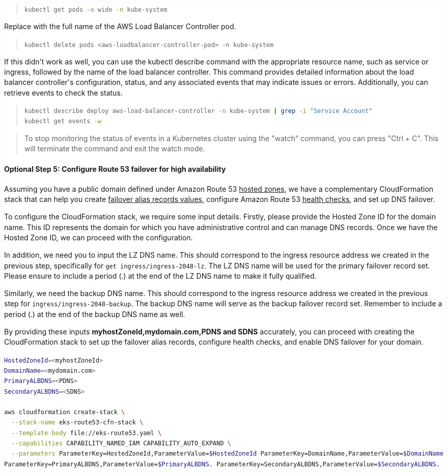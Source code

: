 >```bash
>kubectl get pods -o wide -n kube-system
>```

Replace <aws-loadbalancer-controller-pod> with the full name of the AWS Load Balancer Controller pod.

>```bash
>kubectl delete pods <aws-loadbalancer-controller-pod> -n kube-system
>```

If this didn't work as well, you can use the kubectl describe command with the appropriate resource name, such as service or ingress, followed by the name of the load balancer controller. This command provides detailed information about the load balancer controller's configuration, status, and any associated events that may indicate issues or errors. Additionally, you can retrieve events to check the status.


>```bash
>kubectl describe deploy aws-load-balancer-controller -n kube-system | grep -i "Service Account"
>kubectl get events -w
>```

> To stop monitoring the status of events in a Kubernetes cluster using the "watch" command, you can press "Ctrl + C". This will terminate the command and exit the watch mode.

#### Optional Step 5: Configure Route 53 failover for high availability

Assuming you have a public domain defined under Amazon Route 53 [hosted zones](https://docs.aws.amazon.com/Route53/latest/DeveloperGuide/CreatingHostedZone.html), we have a complementary CloudFormation stack that can help you create [failover alias records values](https://docs.aws.amazon.com/Route53/latest/DeveloperGuide/resource-record-sets-values-failover.html), configure Amazon Route 53 [health checks](https://docs.aws.amazon.com/Route53/latest/DeveloperGuide/dns-failover.html), and set up DNS failover.

To configure the CloudFormation stack, we require some input details. Firstly, please provide the Hosted Zone ID for the domain name. This ID represents the domain for which you have administrative control and can manage DNS records. Once we have the Hosted Zone ID, we can proceed with the configuration.

In addition, we need you to input the LZ DNS name. This should correspond to the ingress resource address we created in the previous step, specifically for `get ingress/ingress-2048-lz`. The LZ DNS name will be used for the primary failover record set. Please ensure to include a period (.) at the end of the LZ DNS name to make it fully qualified.

Similarly, we need the backup DNS name. This should correspond to the ingress resource address we created in the previous step for `ingress/ingress-2048-backup`. The backup DNS name will serve as the backup failover record set. Remember to include a period (.) at the end of the backup DNS name as well.

By providing these inputs **myhostZoneId,mydomain.com,PDNS and SDNS** accurately, you can proceed with creating the CloudFormation stack to set up the failover alias records, configure health checks, and enable DNS failover for your domain.

```bash
HostedZoneId=<myhostZoneId>
DomainName=<mydomain.com>
PrimaryALBDNS=<PDNS>
SecondaryALBDNS=<SDNS>

aws cloudformation create-stack \
  --stack-name eks-route53-cfn-stack \
  --template-body file://eks-route53.yaml \
  --capabilities CAPABILITY_NAMED_IAM CAPABILITY_AUTO_EXPAND \
  --parameters ParameterKey=HostedZoneId,ParameterValue=$HostedZoneId ParameterKey=DomainName,ParameterValue=$DomainName  ParameterKey=PrimaryALBDNS,ParameterValue=$PrimaryALBDNS. ParameterKey=SecondaryALBDNS,ParameterValue=$SecondaryALBDNS.
```
